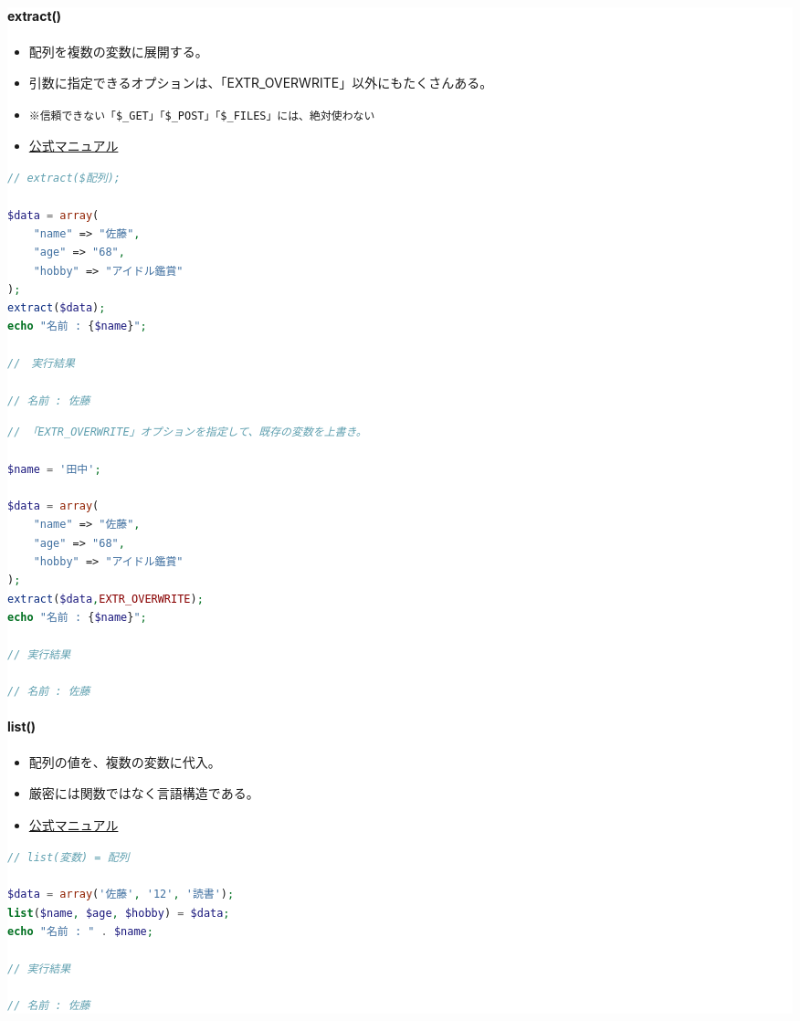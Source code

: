 
#### extract()

- 配列を複数の変数に展開する。

- 引数に指定できるオプションは、「EXTR_OVERWRITE」以外にもたくさんある。

- `※信頼できない「$_GET」「$_POST」「$_FILES」には、絶対使わない`

- [公式マニュアル](http://php.net/manual/ja/function.extract.php)

```php
// extract($配列);

$data = array(
    "name" => "佐藤",
    "age" => "68",
    "hobby" => "アイドル鑑賞"
);
extract($data);
echo "名前 : {$name}";

//　実行結果

// 名前 : 佐藤
```

```php
// 「EXTR_OVERWRITE」オプションを指定して、既存の変数を上書き。

$name = '田中';

$data = array(
    "name" => "佐藤",
    "age" => "68",
    "hobby" => "アイドル鑑賞"
);
extract($data,EXTR_OVERWRITE);
echo "名前 : {$name}";

// 実行結果

// 名前 : 佐藤
```

#### list()

- 配列の値を、複数の変数に代入。

- 厳密には関数ではなく言語構造である。

- [公式マニュアル](http://php.net/manual/ja/function.list.php)

```php
// list(変数) = 配列

$data = array('佐藤', '12', '読書');
list($name, $age, $hobby) = $data;
echo "名前 : " . $name;

// 実行結果

// 名前 : 佐藤
```
